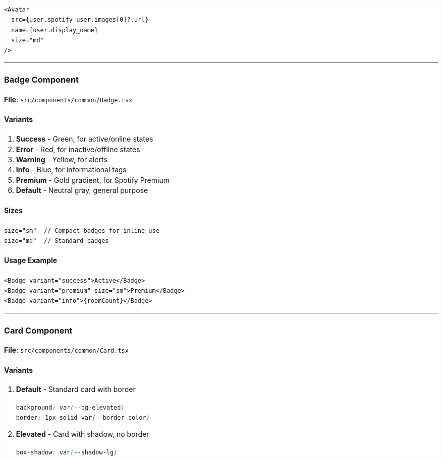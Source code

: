 ```tsx
<Avatar
  src={user.spotify_user.images[0]?.url}
  name={user.display_name}
  size="md"
/>
```

---

### Badge Component

**File**: `src/components/common/Badge.tsx`

#### Variants

1. **Success** - Green, for active/online states
2. **Error** - Red, for inactive/offline states
3. **Warning** - Yellow, for alerts
4. **Info** - Blue, for informational tags
5. **Premium** - Gold gradient, for Spotify Premium
6. **Default** - Neutral gray, general purpose

#### Sizes

```tsx
size="sm"  // Compact badges for inline use
size="md"  // Standard badges
```

#### Usage Example

```tsx
<Badge variant="success">Active</Badge>
<Badge variant="premium" size="sm">Premium</Badge>
<Badge variant="info">{roomCount}</Badge>
```

---

### Card Component

**File**: `src/components/common/Card.tsx`

#### Variants

1. **Default** - Standard card with border
   ```css
   background: var(--bg-elevated)
   border: 1px solid var(--border-color)
   ```

2. **Elevated** - Card with shadow, no border
   ```css
   box-shadow: var(--shadow-lg)
   ```
